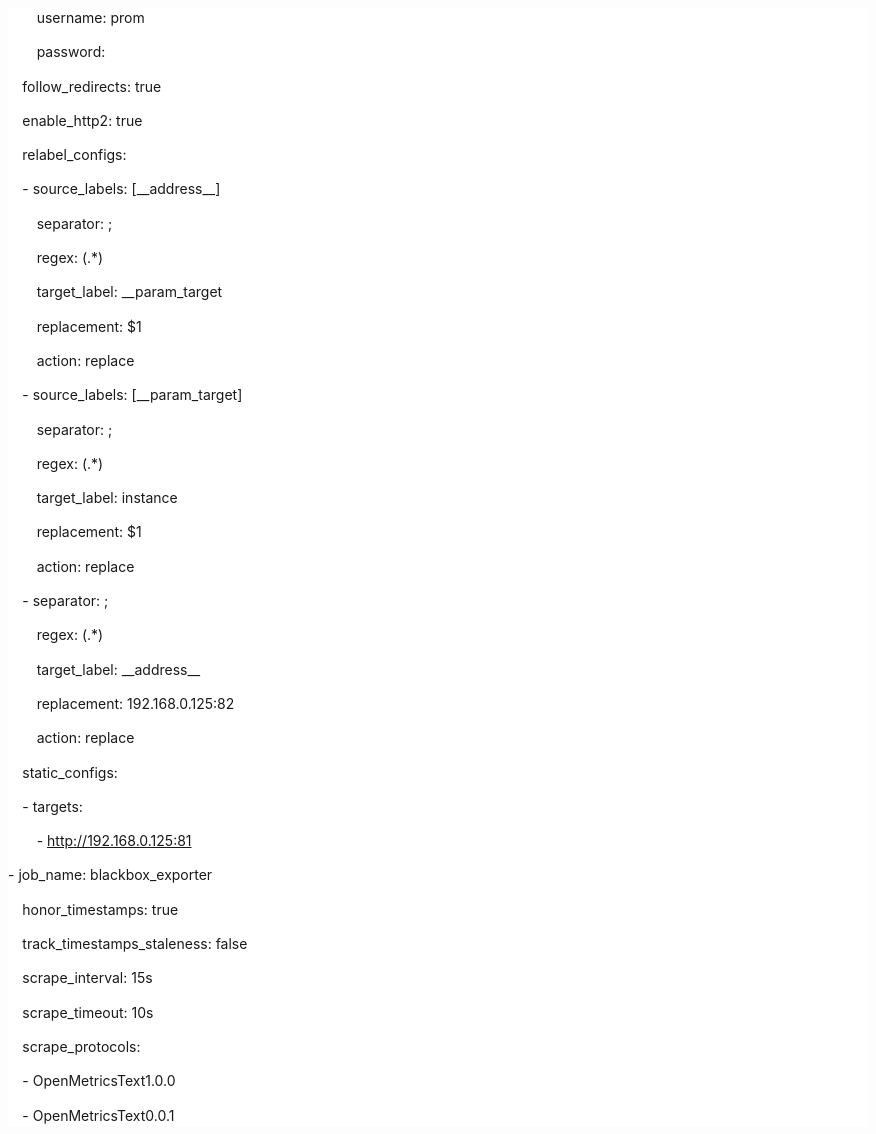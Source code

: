`    `username: prom

`    `password: <secret>

`  `follow\_redirects: true

`  `enable\_http2: true

`  `relabel\_configs:

`  `- source\_labels: [\_\_address\_\_]

`    `separator: ;

`    `regex: (.\*)

`    `target\_label: \_\_param\_target

`    `replacement: $1

`    `action: replace

`  `- source\_labels: [\_\_param\_target]

`    `separator: ;

`    `regex: (.\*)

`    `target\_label: instance

`    `replacement: $1

`    `action: replace

`  `- separator: ;

`    `regex: (.\*)

`    `target\_label: \_\_address\_\_

`    `replacement: 192.168.0.125:82

`    `action: replace

`  `static\_configs:

`  `- targets:

`    `- http://192.168.0.125:81

\- job\_name: blackbox\_exporter

`  `honor\_timestamps: true

`  `track\_timestamps\_staleness: false

`  `scrape\_interval: 15s

`  `scrape\_timeout: 10s

`  `scrape\_protocols:

`  `- OpenMetricsText1.0.0

`  `- OpenMetricsText0.0.1
